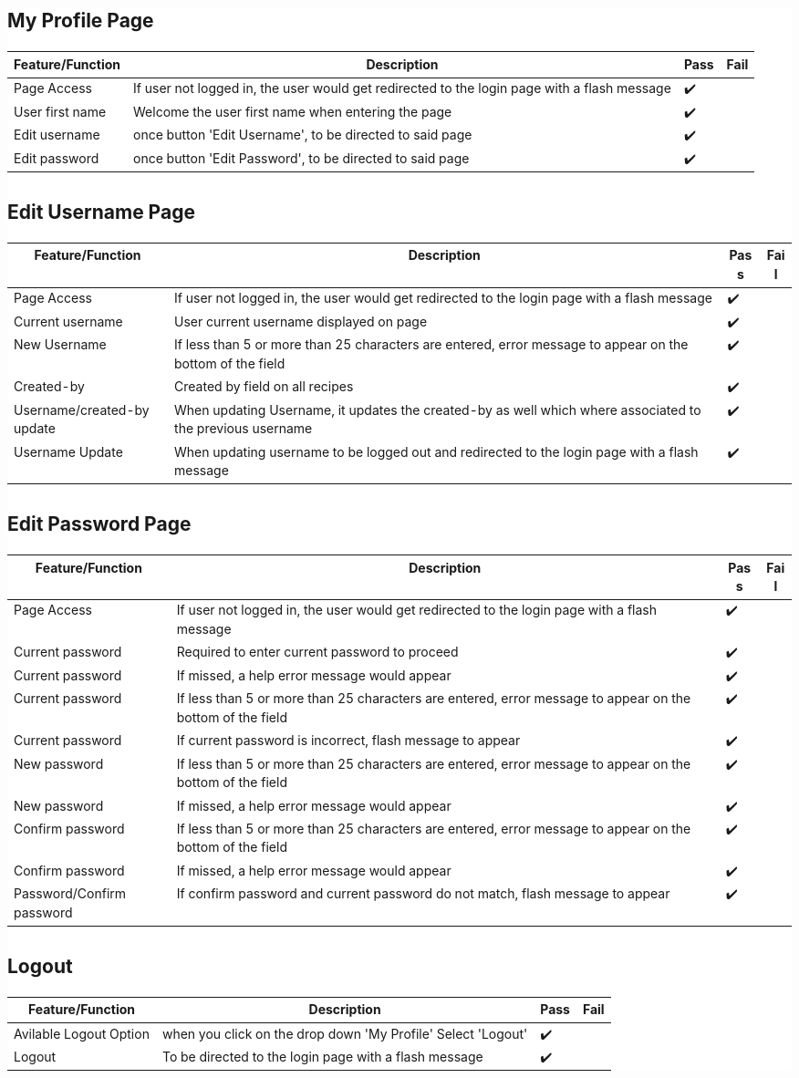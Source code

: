 ## My Profile Page

Feature/Function | Description | Pass | Fail
------------ | ------------- | ------------- | -------------
Page Access | If user not logged in, the user would get redirected to the login page with a flash message | :heavy_check_mark: |
User first name | Welcome the user first name when entering the page | :heavy_check_mark: |
Edit username | once button 'Edit Username', to be directed to said page | :heavy_check_mark: |
Edit password | once button 'Edit Password', to be directed to said page | :heavy_check_mark: |

## Edit Username Page

Feature/Function | Description | Pass | Fail
------------ | ------------- | ------------- | -------------
Page Access | If user not logged in, the user would get redirected to the login page with a flash message | :heavy_check_mark: |
Current username | User current username displayed on page | :heavy_check_mark: |
New Username | If less than 5  or more than 25 characters are entered, error message to appear on the bottom of the field | :heavy_check_mark: |
Created-by | Created by field on all recipes | :heavy_check_mark: |
Username/created-by update | When updating Username, it updates the created-by as well which where associated to the previous username | :heavy_check_mark: |
Username Update | When updating username to be logged out and redirected to the login page with a flash message | :heavy_check_mark: |

## Edit Password Page

Feature/Function | Description | Pass | Fail
------------ | ------------- | ------------- | -------------
Page Access | If user not logged in, the user would get redirected to the login page with a flash message | :heavy_check_mark: |
Current password | Required to enter current password to proceed | :heavy_check_mark: |
Current password | If missed, a help error message would appear | :heavy_check_mark: |
Current password | If less than 5 or more than 25 characters are entered, error message to appear on the bottom of the field | :heavy_check_mark: |
Current password | If current password is incorrect, flash message to appear | :heavy_check_mark: |
New password | If less than 5 or more than 25 characters are entered, error message to appear on the bottom of the field | :heavy_check_mark: |
New password | If missed, a help error message would appear | :heavy_check_mark: |
Confirm password | If less than 5 or more than 25 characters are entered, error message to appear on the bottom of the field | :heavy_check_mark: |
Confirm password | If missed, a help error message would appear | :heavy_check_mark: |
Password/Confirm password | If confirm password and current password do not match, flash message to appear | :heavy_check_mark: |

## Logout

Feature/Function | Description | Pass | Fail
------------ | ------------- | ------------- | -------------
Avilable Logout Option | when you click on the drop down 'My Profile' Select 'Logout' | :heavy_check_mark: |
Logout | To be directed to the login page with a flash message | :heavy_check_mark: |
